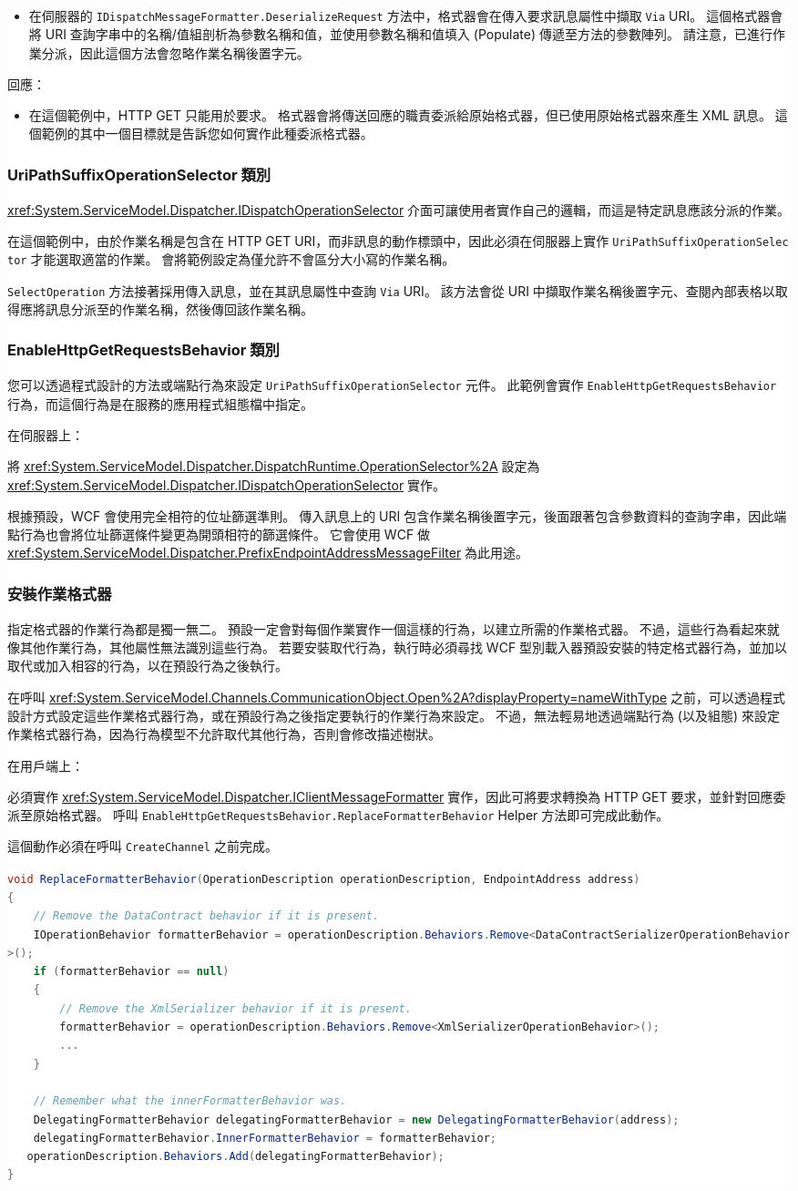 - 在伺服器的 `IDispatchMessageFormatter.DeserializeRequest` 方法中，格式器會在傳入要求訊息屬性中擷取 `Via` URI。 這個格式器會將 URI 查詢字串中的名稱/值組剖析為參數名稱和值，並使用參數名稱和值填入 (Populate) 傳遞至方法的參數陣列。 請注意，已進行作業分派，因此這個方法會忽略作業名稱後置字元。  
  
 回應：  
  
- 在這個範例中，HTTP GET 只能用於要求。 格式器會將傳送回應的職責委派給原始格式器，但已使用原始格式器來產生 XML 訊息。 這個範例的其中一個目標就是告訴您如何實作此種委派格式器。  
  
### <a name="uripathsuffixoperationselector-class"></a>UriPathSuffixOperationSelector 類別  

 <xref:System.ServiceModel.Dispatcher.IDispatchOperationSelector> 介面可讓使用者實作自己的邏輯，而這是特定訊息應該分派的作業。  
  
 在這個範例中，由於作業名稱是包含在 HTTP GET URI，而非訊息的動作標頭中，因此必須在伺服器上實作 `UriPathSuffixOperationSelector` 才能選取適當的作業。 會將範例設定為僅允許不會區分大小寫的作業名稱。  
  
 `SelectOperation` 方法接著採用傳入訊息，並在其訊息屬性中查詢 `Via` URI。 該方法會從 URI 中擷取作業名稱後置字元、查閱內部表格以取得應將訊息分派至的作業名稱，然後傳回該作業名稱。  
  
### <a name="enablehttpgetrequestsbehavior-class"></a>EnableHttpGetRequestsBehavior 類別  

 您可以透過程式設計的方法或端點行為來設定 `UriPathSuffixOperationSelector` 元件。 此範例會實作 `EnableHttpGetRequestsBehavior` 行為，而這個行為是在服務的應用程式組態檔中指定。  
  
 在伺服器上：  
  
 將 <xref:System.ServiceModel.Dispatcher.DispatchRuntime.OperationSelector%2A> 設定為 <xref:System.ServiceModel.Dispatcher.IDispatchOperationSelector> 實作。  
  
 根據預設，WCF 會使用完全相符的位址篩選準則。 傳入訊息上的 URI 包含作業名稱後置字元，後面跟著包含參數資料的查詢字串，因此端點行為也會將位址篩選條件變更為開頭相符的篩選條件。 它會使用 WCF 做 <xref:System.ServiceModel.Dispatcher.PrefixEndpointAddressMessageFilter> 為此用途。  
  
### <a name="installing-operation-formatters"></a>安裝作業格式器  

 指定格式器的作業行為都是獨一無二。 預設一定會對每個作業實作一個這樣的行為，以建立所需的作業格式器。 不過，這些行為看起來就像其他作業行為，其他屬性無法識別這些行為。 若要安裝取代行為，執行時必須尋找 WCF 型別載入器預設安裝的特定格式器行為，並加以取代或加入相容的行為，以在預設行為之後執行。  
  
 在呼叫 <xref:System.ServiceModel.Channels.CommunicationObject.Open%2A?displayProperty=nameWithType> 之前，可以透過程式設計方式設定這些作業格式器行為，或在預設行為之後指定要執行的作業行為來設定。 不過，無法輕易地透過端點行為 (以及組態) 來設定作業格式器行為，因為行為模型不允許取代其他行為，否則會修改描述樹狀。  
  
 在用戶端上：  
  
 必須實作 <xref:System.ServiceModel.Dispatcher.IClientMessageFormatter> 實作，因此可將要求轉換為 HTTP GET 要求，並針對回應委派至原始格式器。 呼叫 `EnableHttpGetRequestsBehavior.ReplaceFormatterBehavior` Helper 方法即可完成此動作。  
  
 這個動作必須在呼叫 `CreateChannel` 之前完成。  
  
```csharp  
void ReplaceFormatterBehavior(OperationDescription operationDescription, EndpointAddress address)  
{  
    // Remove the DataContract behavior if it is present.  
    IOperationBehavior formatterBehavior = operationDescription.Behaviors.Remove<DataContractSerializerOperationBehavior>();  
    if (formatterBehavior == null)  
    {  
        // Remove the XmlSerializer behavior if it is present.  
        formatterBehavior = operationDescription.Behaviors.Remove<XmlSerializerOperationBehavior>();  
        ...  
    }  
  
    // Remember what the innerFormatterBehavior was.  
    DelegatingFormatterBehavior delegatingFormatterBehavior = new DelegatingFormatterBehavior(address);  
    delegatingFormatterBehavior.InnerFormatterBehavior = formatterBehavior;  
   operationDescription.Behaviors.Add(delegatingFormatterBehavior);  
}  
```  
  